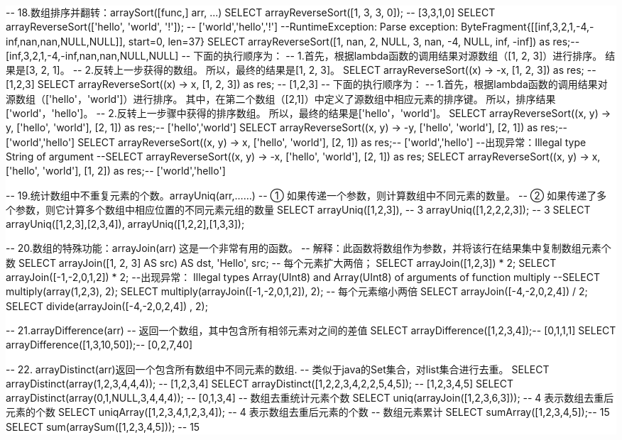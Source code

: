 -- 18.数组排序并翻转：arraySort([func,] arr, ...)
SELECT arrayReverseSort([1, 3, 3, 0]); -- [3,3,1,0]
SELECT arrayReverseSort(['hello', 'world', '!']); -- ['world','hello','!']
--RuntimeException: Parse exception: ByteFragment{[[inf,3,2,1,-4,-inf,nan,nan,NULL,NULL]], start=0, len=37}
SELECT arrayReverseSort([1, nan, 2, NULL, 3, nan, -4, NULL, inf, -inf]) as res;-- [inf,3,2,1,-4,-inf,nan,nan,NULL,NULL]
-- 下面的执行顺序为：
-- 1.首先，根据lambda函数的调用结果对源数组（[1, 2, 3]）进行排序。 结果是[3, 2, 1]。
-- 2.反转上一步获得的数组。 所以，最终的结果是[1, 2, 3]。
SELECT arrayReverseSort((x) -> -x, [1, 2, 3]) as res; -- [1,2,3]
SELECT arrayReverseSort((x) -> x, [1, 2, 3]) as res; -- [1,2,3]
-- 下面的执行顺序为：
-- 1.首先，根据lambda函数的调用结果对源数组（['hello'，'world']）进行排序。 其中，在第二个数组（[2,1]）中定义了源数组中相应元素的排序键。 所以，排序结果['world'，'hello']。
-- 2.反转上一步骤中获得的排序数组。 所以，最终的结果是['hello'，'world']。
SELECT arrayReverseSort((x, y) -> y, ['hello', 'world'], [2, 1]) as res;-- ['hello','world']
SELECT arrayReverseSort((x, y) -> -y, ['hello', 'world'], [2, 1]) as res;-- ['world','hello']
SELECT arrayReverseSort((x, y) -> x, ['hello', 'world'], [2, 1]) as res;-- ['world','hello']
--出现异常：Illegal type String of argument
--SELECT arrayReverseSort((x, y) -> -x, ['hello', 'world'], [2, 1]) as res;
SELECT arrayReverseSort((x, y) -> x, ['hello', 'world'], [1, 2]) as res;-- ['world','hello']

-- 19.统计数组中不重复元素的个数。arrayUniq(arr,……)
-- ① 如果传递一个参数，则计算数组中不同元素的数量。
-- ② 如果传递了多个参数，则它计算多个数组中相应位置的不同元素元组的数量
SELECT
arrayUniq([1,2,3]), -- 3
arrayUniq([1,2,2,2,3]); -- 3
SELECT
arrayUniq([1,2,3],[2,3,4]),
arrayUniq([1,2,2],[1,3,3]);

-- 20.数组的特殊功能：arrayJoin(arr) 这是一个非常有用的函数。
-- 解释：此函数将数组作为参数，并将该行在结果集中复制数组元素个数
SELECT arrayJoin([1, 2, 3] AS src) AS dst, 'Hello', src;
-- 每个元素扩大两倍；
SELECT arrayJoin([1,2,3]) * 2;
SELECT arrayJoin([-1,-2,0,1,2]) * 2;
--出现异常： Illegal types Array(UInt8) and Array(UInt8) of arguments of function multiply
--SELECT multiply(array(1,2,3), 2);
SELECT multiply(arrayJoin([-1,-2,0,1,2]), 2);
-- 每个元素缩小两倍
SELECT arrayJoin([-4,-2,0,2,4]) / 2;
SELECT divide(arrayJoin([-4,-2,0,2,4]) , 2);


-- 21.arrayDifference(arr)
-- 返回一个数组，其中包含所有相邻元素对之间的差值
SELECT arrayDifference([1,2,3,4]);-- [0,1,1,1]
SELECT arrayDifference([1,3,10,50]);-- [0,2,7,40]


-- 22. arrayDistinct(arr)返回一个包含所有数组中不同元素的数组.
-- 类似于java的Set集合，对list集合进行去重。
SELECT arrayDistinct(array(1,2,3,4,4,4)); -- [1,2,3,4]
SELECT arrayDistinct([1,2,2,3,4,2,2,5,4,5]); -- [1,2,3,4,5]
SELECT arrayDistinct(array(0,1,NULL,3,4,4,4)); -- [0,1,3,4]
-- 数组去重统计元素个数
SELECT uniq(arrayJoin([1,2,3,6,3])); -- 4 表示数组去重后元素的个数
SELECT uniqArray([1,2,3,4,1,2,3,4]); -- 4 表示数组去重后元素的个数
-- 数组元素累计
SELECT sumArray([1,2,3,4,5]);-- 15
SELECT sum(arraySum([1,2,3,4,5])); -- 15
